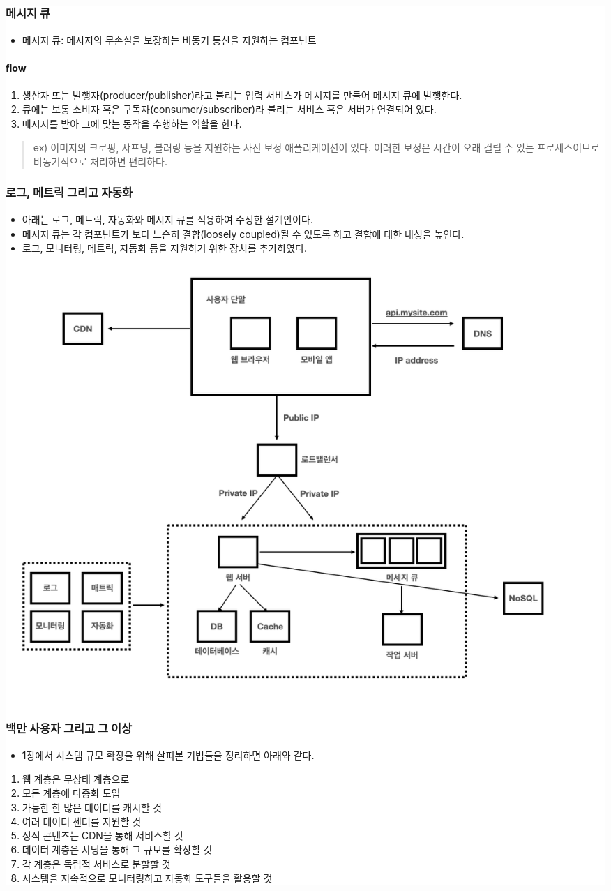 
### 메시지 큐
- 메시지 큐: 메시지의 무손실을 보장하는 비동기 통신을 지원하는 컴포넌트


#### flow
1. 생산자 또는 발행자(producer/publisher)라고 불리는 입력 서비스가 메시지를 만들어 메시지 큐에 발행한다.
2. 큐에는 보통 소비자 혹은 구독자(consumer/subscriber)라 불리는 서비스 혹은 서버가 연결되어 있다.
3. 메시지를 받아 그에 맞는 동작을 수행하는 역할을 한다.

> ex) 이미지의 크로핑, 샤프닝, 블러링 등을 지원하는 사진 보정 애플리케이션이 있다. 이러한 보정은 시간이 오래 걸릴 수 있는
> 프로세스이므로 비동기적으로 처리하면 편리하다.


### 로그, 메트릭 그리고 자동화

- 아래는 로그, 메트릭, 자동화와 메시지 큐를 적용하여 수정한 설계안이다.
- 메시지 큐는 각 컴포넌트가 보다 느슨히 결합(loosely coupled)될 수 있도록 하고 결함에 대한 내성을 높인다.
- 로그, 모니터링, 메트릭, 자동화 등을 지원하기 위한 장치를 추가하였다.

![](../images/system6.png)


### 백만 사용자 그리고 그 이상
- 1장에서 시스템 규모 확장을 위해 살펴본 기법들을 정리하면 아래와 같다.

1. 웹 계층은 무상태 계층으로
2. 모든 계층에 다중화 도입
3. 가능한 한 많은 데이터를 캐시할 것
4. 여러 데이터 센터를 지원할 것
5. 정적 콘텐츠는 CDN을 통해 서비스할 것
6. 데이터 계층은 샤딩을 통해 그 규모를 확장할 것
7. 각 계층은 독립적 서비스로 분할할 것
8. 시스템을 지속적으로 모니터링하고 자동화 도구들을 활용할 것 
